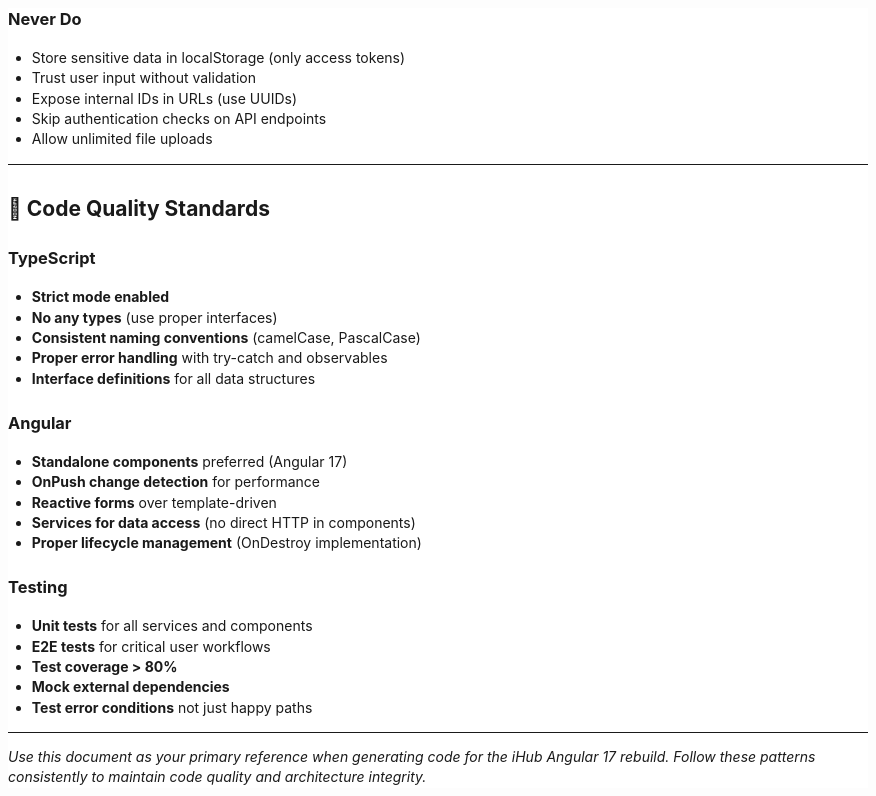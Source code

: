 ### Never Do
- Store sensitive data in localStorage (only access tokens)
- Trust user input without validation
- Expose internal IDs in URLs (use UUIDs)
- Skip authentication checks on API endpoints
- Allow unlimited file uploads

---

## 📝 Code Quality Standards

### TypeScript
- **Strict mode enabled**
- **No any types** (use proper interfaces)
- **Consistent naming conventions** (camelCase, PascalCase)
- **Proper error handling** with try-catch and observables
- **Interface definitions** for all data structures

### Angular
- **Standalone components** preferred (Angular 17)
- **OnPush change detection** for performance
- **Reactive forms** over template-driven
- **Services for data access** (no direct HTTP in components)
- **Proper lifecycle management** (OnDestroy implementation)

### Testing
- **Unit tests** for all services and components
- **E2E tests** for critical user workflows  
- **Test coverage > 80%**
- **Mock external dependencies**
- **Test error conditions** not just happy paths

---

*Use this document as your primary reference when generating code for the iHub Angular 17 rebuild. Follow these patterns consistently to maintain code quality and architecture integrity.*